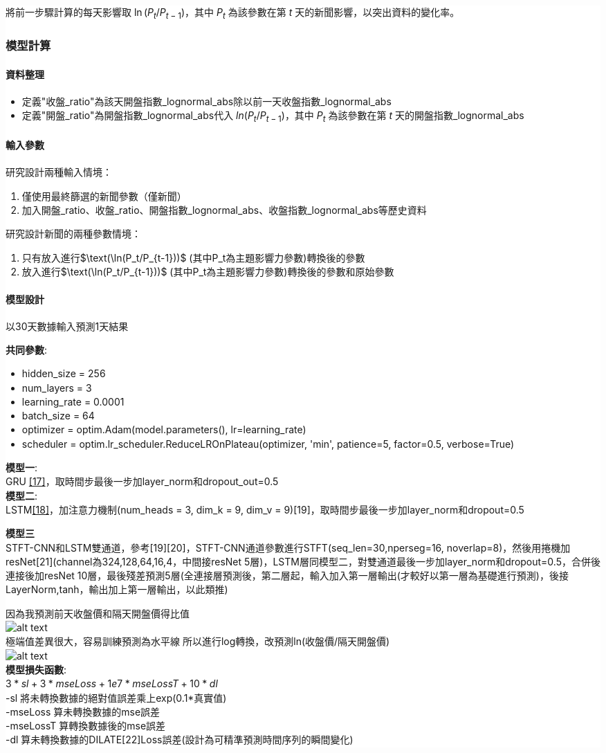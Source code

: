 將前一步驟計算的每天影響取 $\ln(P_t/P_{t-1})$，其中 $P_t$ 為該參數在第 $t$ 天的新聞影響，以突出資料的變化率。

### 模型計算

#### 資料整理

- 定義"收盤_ratio"為該天開盤指數_lognormal_abs除以前一天收盤指數_lognormal_abs
- 定義"開盤_ratio"為開盤指數_lognormal_abs代入 $ln(P_t/P_{t-1})$，其中 $P_t$ 為該參數在第 $t$ 天的開盤指數_lognormal_abs

#### 輸入參數

研究設計兩種輸入情境：
1. 僅使用最終篩選的新聞參數（僅新聞）
2. 加入開盤_ratio、收盤_ratio、開盤指數_lognormal_abs、收盤指數_lognormal_abs等歷史資料 

研究設計新聞的兩種參數情境：   

1. 只有放入進行$\text(\ln(P_t/P_{t-1}))$ (其中P_t為主題影響力參數)轉換後的參數  
2. 放入進行$\text(\ln(P_t/P_{t-1}))$ (其中P_t為主題影響力參數)轉換後的參數和原始參數  


#### 模型設計

以30天數據輸入預測1天結果

**共同參數**:
- hidden_size = 256
- num_layers = 3
- learning_rate = 0.0001
- batch_size = 64
- optimizer = optim.Adam(model.parameters(), lr=learning_rate)
- scheduler = optim.lr_scheduler.ReduceLROnPlateau(optimizer, 'min', patience=5, factor=0.5, verbose=True)

**模型一**:   
GRU [[17]](dropout_out=0.5)，取時間步最後一步加layer_norm和dropout_out=0.5  
**模型二**:   
LSTM[[18]](dropout_out=0.5)，加注意力機制(num_heads = 3, dim_k = 9, dim_v = 9)[19]，取時間步最後一步加layer_norm和dropout=0.5

**模型三**  
 STFT-CNN和LSTM雙通道，參考[19][20]，STFT-CNN通道參數進行STFT(seq_len=30,nperseg=16, noverlap=8)，然後用捲機加resNet[21](channel為324,128,64,16,4，中間接resNet 5層)，LSTM層同模型二，對雙通道最後一步加layer_norm和dropout=0.5，合併後連接後加resNet 10層，最後殘差預測5層(全連接層預測後，第二層起，輸入加入第一層輸出(才較好以第一層為基礎進行預測)，後接LayerNorm,tanh，輸出加上第一層輸出，以此類推)

因為我預測前天收盤價和隔天開盤價得比值  
![alt text](image-5.png)  
極端值差異很大，容易訓練預測為水平線
所以進行log轉換，改預測ln(收盤價/隔天開盤價)  
![alt text](image-6.png)  
**模型損失函數**:  
$3*sl+3*mseLoss+1e7*mseLossT+10*dl$  
-sl 將未轉換數據的絕對值誤差乘上exp(0.1*真實值)  
-mseLoss 算未轉換數據的mse誤差  
-mseLossT 算轉換數據後的mse誤差  
-dl 算未轉換數據的DILATE[22]Loss誤差(設計為可精準預測時間序列的瞬間變化)
